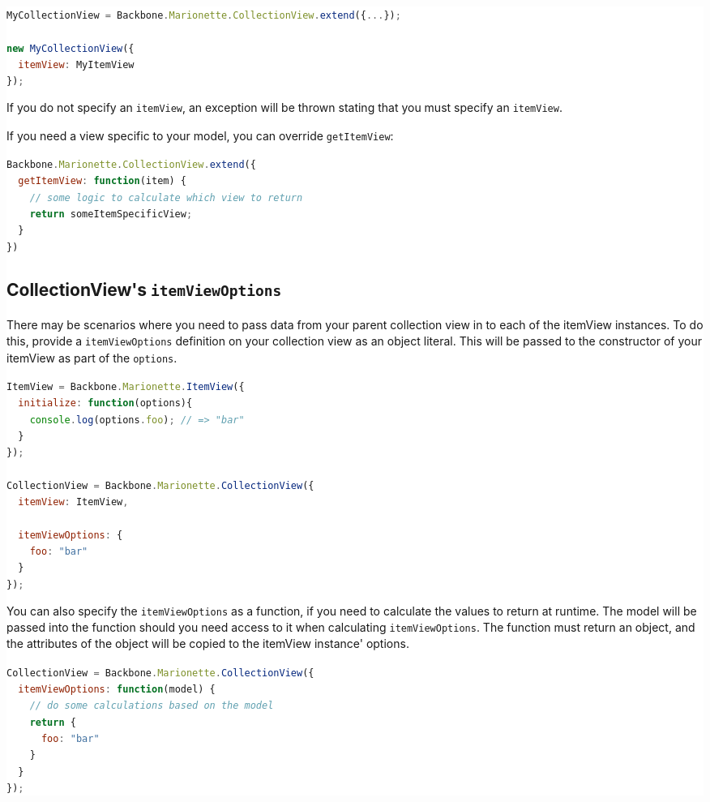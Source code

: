 ```js
MyCollectionView = Backbone.Marionette.CollectionView.extend({...});

new MyCollectionView({
  itemView: MyItemView
});
```

If you do not specify an `itemView`, an exception will be thrown
stating that you must specify an `itemView`.

If you need a view specific to your model, you can override 
`getItemView`:

```js
Backbone.Marionette.CollectionView.extend({
  getItemView: function(item) {
    // some logic to calculate which view to return
    return someItemSpecificView;
  }
})
```

## CollectionView's `itemViewOptions`

There may be scenarios where you need to pass data from your parent
collection view in to each of the itemView instances. To do this, provide
a `itemViewOptions` definition on your collection view as an object
literal. This will be passed to the constructor of your itemView as part
of the `options`.

```js
ItemView = Backbone.Marionette.ItemView({
  initialize: function(options){
    console.log(options.foo); // => "bar"
  }
});

CollectionView = Backbone.Marionette.CollectionView({
  itemView: ItemView,

  itemViewOptions: {
    foo: "bar"
  } 
});
```

You can also specify the `itemViewOptions` as a function, if you need to
calculate the values to return at runtime. The model will be passed into
the function should you need access to it when calculating
`itemViewOptions`. The function must return an object, and the attributes 
of the object will be copied to the itemView instance' options.

```js
CollectionView = Backbone.Marionette.CollectionView({
  itemViewOptions: function(model) {
    // do some calculations based on the model
    return {
      foo: "bar"
    }   
  }  
});
```
